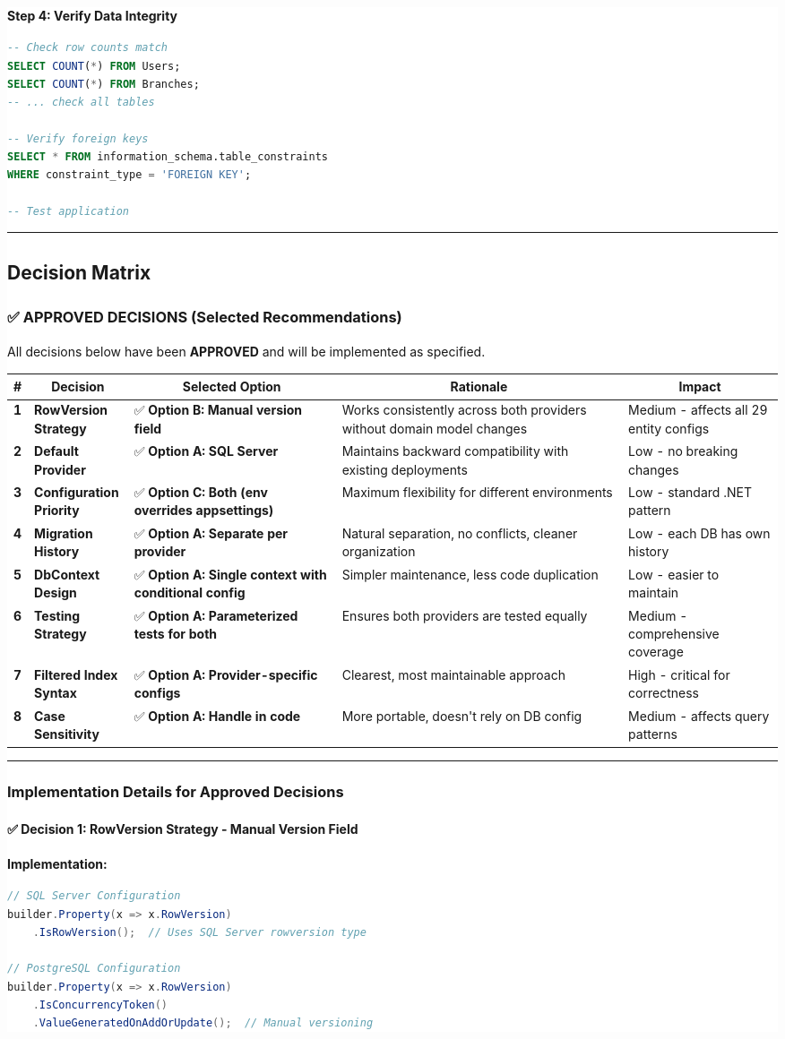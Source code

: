 **Step 4: Verify Data Integrity**
```sql
-- Check row counts match
SELECT COUNT(*) FROM Users;
SELECT COUNT(*) FROM Branches;
-- ... check all tables

-- Verify foreign keys
SELECT * FROM information_schema.table_constraints
WHERE constraint_type = 'FOREIGN KEY';

-- Test application
```

---

## Decision Matrix

### ✅ APPROVED DECISIONS (Selected Recommendations)

All decisions below have been **APPROVED** and will be implemented as specified.

| # | Decision | Selected Option | Rationale | Impact |
|---|----------|-----------------|-----------|---------|
| **1** | **RowVersion Strategy** | ✅ **Option B: Manual version field** | Works consistently across both providers without domain model changes | Medium - affects all 29 entity configs |
| **2** | **Default Provider** | ✅ **Option A: SQL Server** | Maintains backward compatibility with existing deployments | Low - no breaking changes |
| **3** | **Configuration Priority** | ✅ **Option C: Both (env overrides appsettings)** | Maximum flexibility for different environments | Low - standard .NET pattern |
| **4** | **Migration History** | ✅ **Option A: Separate per provider** | Natural separation, no conflicts, cleaner organization | Low - each DB has own history |
| **5** | **DbContext Design** | ✅ **Option A: Single context with conditional config** | Simpler maintenance, less code duplication | Low - easier to maintain |
| **6** | **Testing Strategy** | ✅ **Option A: Parameterized tests for both** | Ensures both providers are tested equally | Medium - comprehensive coverage |
| **7** | **Filtered Index Syntax** | ✅ **Option A: Provider-specific configs** | Clearest, most maintainable approach | High - critical for correctness |
| **8** | **Case Sensitivity** | ✅ **Option A: Handle in code** | More portable, doesn't rely on DB config | Medium - affects query patterns |

---

### Implementation Details for Approved Decisions

#### ✅ Decision 1: RowVersion Strategy - Manual Version Field

**Implementation:**
```csharp
// SQL Server Configuration
builder.Property(x => x.RowVersion)
    .IsRowVersion();  // Uses SQL Server rowversion type

// PostgreSQL Configuration
builder.Property(x => x.RowVersion)
    .IsConcurrencyToken()
    .ValueGeneratedOnAddOrUpdate();  // Manual versioning
```
